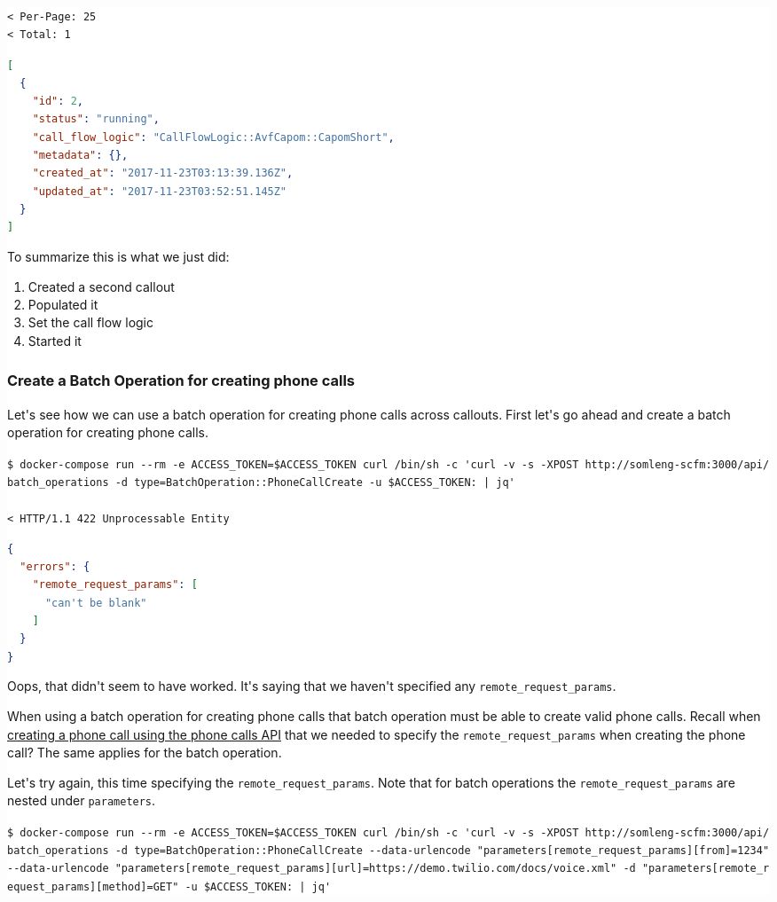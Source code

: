     < Per-Page: 25
    < Total: 1

```json
[
  {
    "id": 2,
    "status": "running",
    "call_flow_logic": "CallFlowLogic::AvfCapom::CapomShort",
    "metadata": {},
    "created_at": "2017-11-23T03:13:39.136Z",
    "updated_at": "2017-11-23T03:52:51.145Z"
  }
]
```

To summarize this is what we just did:

1.  Created a second callout
2.  Populated it
3.  Set the call flow logic
4.  Started it

### Create a Batch Operation for creating phone calls

Let's see how we can use a batch operation for creating phone calls across callouts. First let's go ahead and create a batch operation for creating phone calls.

    $ docker-compose run --rm -e ACCESS_TOKEN=$ACCESS_TOKEN curl /bin/sh -c 'curl -v -s -XPOST http://somleng-scfm:3000/api/batch_operations -d type=BatchOperation::PhoneCallCreate -u $ACCESS_TOKEN: | jq'

    < HTTP/1.1 422 Unprocessable Entity

```json
{
  "errors": {
    "remote_request_params": [
      "can't be blank"
    ]
  }
}
```

Oops, that didn't seem to have worked. It's saying that we haven't specified any `remote_request_params`.

When using a batch operation for creating phone calls that batch operation must be able to create valid phone calls. Recall when [creating a phone call using the phone calls API](#managing-phone-calls) that we needed to specify the `remote_request_params` when creating the phone call? The same applies for the batch operation.

Let's try again, this time specifying the `remote_request_params`. Note that for batch operations the `remote_request_params` are nested under `parameters`.

    $ docker-compose run --rm -e ACCESS_TOKEN=$ACCESS_TOKEN curl /bin/sh -c 'curl -v -s -XPOST http://somleng-scfm:3000/api/batch_operations -d type=BatchOperation::PhoneCallCreate --data-urlencode "parameters[remote_request_params][from]=1234" --data-urlencode "parameters[remote_request_params][url]=https://demo.twilio.com/docs/voice.xml" -d "parameters[remote_request_params][method]=GET" -u $ACCESS_TOKEN: | jq'
